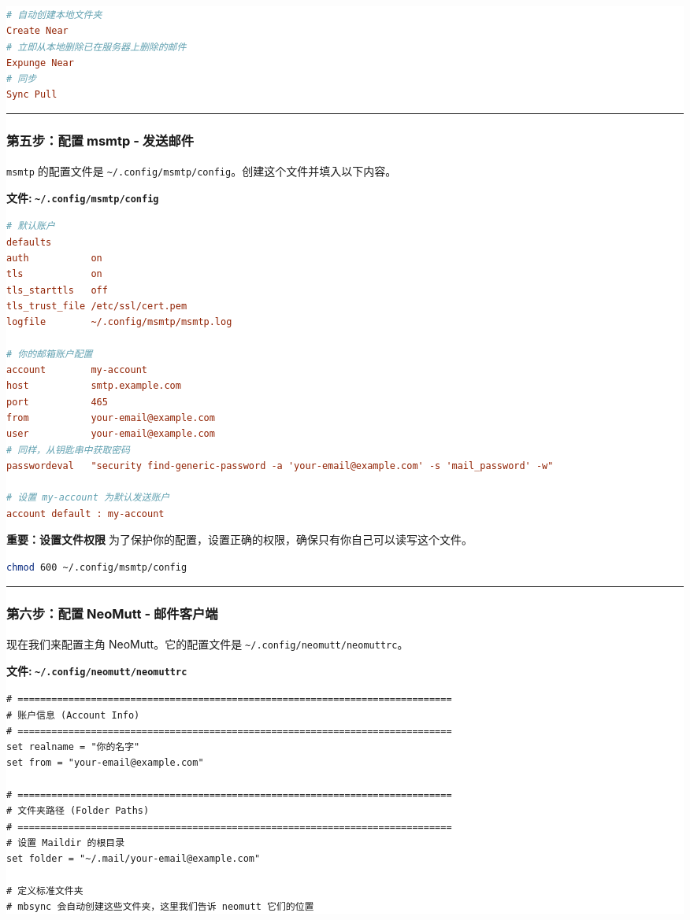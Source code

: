 ```ini
# 自动创建本地文件夹
Create Near
# 立即从本地删除已在服务器上删除的邮件
Expunge Near
# 同步
Sync Pull
```

---

### 第五步：配置 msmtp - 发送邮件

`msmtp` 的配置文件是 `~/.config/msmtp/config`。创建这个文件并填入以下内容。

**文件: `~/.config/msmtp/config`**

```ini
# 默认账户
defaults
auth           on
tls            on
tls_starttls   off
tls_trust_file /etc/ssl/cert.pem
logfile        ~/.config/msmtp/msmtp.log

# 你的邮箱账户配置
account        my-account
host           smtp.example.com
port           465
from           your-email@example.com
user           your-email@example.com
# 同样，从钥匙串中获取密码
passwordeval   "security find-generic-password -a 'your-email@example.com' -s 'mail_password' -w"

# 设置 my-account 为默认发送账户
account default : my-account
```

**重要：设置文件权限**
为了保护你的配置，设置正确的权限，确保只有你自己可以读写这个文件。

```bash
chmod 600 ~/.config/msmtp/config
```

---

### 第六步：配置 NeoMutt - 邮件客户端

现在我们来配置主角 NeoMutt。它的配置文件是 `~/.config/neomutt/neomuttrc`。

**文件: `~/.config/neomutt/neomuttrc`**

```muttrc
# =============================================================================
# 账户信息 (Account Info)
# =============================================================================
set realname = "你的名字"
set from = "your-email@example.com"

# =============================================================================
# 文件夹路径 (Folder Paths)
# =============================================================================
# 设置 Maildir 的根目录
set folder = "~/.mail/your-email@example.com"

# 定义标准文件夹
# mbsync 会自动创建这些文件夹，这里我们告诉 neomutt 它们的位置
```